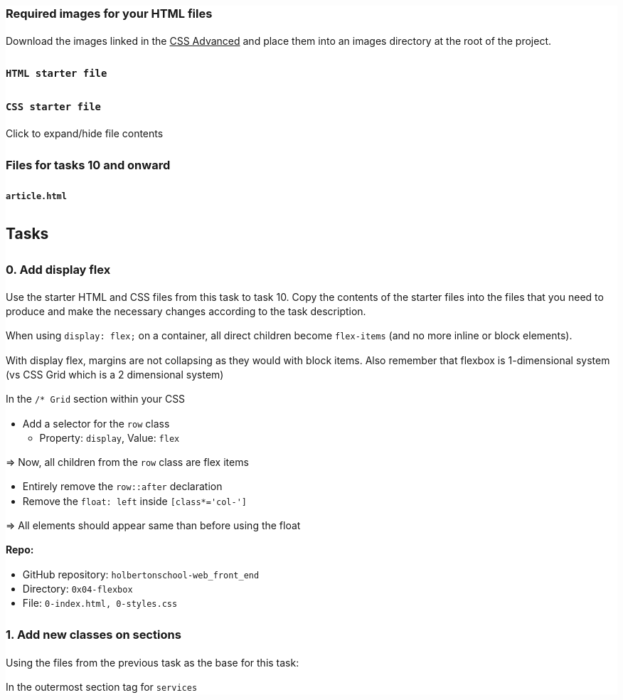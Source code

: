 ### Required images for your HTML files

Download the images linked in the  [CSS Advanced](https://intranet.hbtn.io/rltoken/BjK2OYpRm5hR-FGdry4LzA "CSS Advanced")  and place them into an images directory at the root of the project.

### `HTML starter file`

### `CSS starter file`

Click to expand/hide file contents

### Files for tasks 10 and onward

#### `article.html`


## Tasks

### 0. Add display flex



Use the starter HTML and CSS files from this task to task 10. Copy the contents of the starter files into the files that you need to produce and make the necessary changes according to the task description.

When using  `display: flex;`  on a container, all direct children become  `flex-items`  (and no more inline or block elements).

With display flex, margins are not collapsing as they would with block items. Also remember that flexbox is 1-dimensional system (vs CSS Grid which is a 2 dimensional system)

In the  `/* Grid`  section within your CSS

-   Add a selector for the  `row`  class
    -   Property:  `display`, Value:  `flex`

=> Now, all children from the  `row`  class are flex items

-   Entirely remove the  `row::after`  declaration
-   Remove the  `float: left`  inside  `[class*='col-']`

=> All elements should appear same than before using the float

**Repo:**

-   GitHub repository:  `holbertonschool-web_front_end`
-   Directory:  `0x04-flexbox`
-   File:  `0-index.html, 0-styles.css`


### 1. Add new classes on sections


Using the files from the previous task as the base for this task:

In the outermost section tag for  `services`

